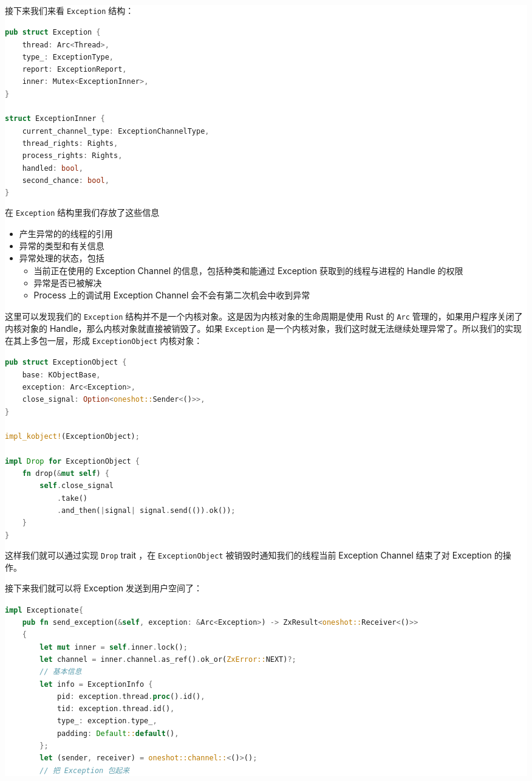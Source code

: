 接下来我们来看 `Exception` 结构：

```rust
pub struct Exception {
	thread: Arc<Thread>,
	type_: ExceptionType,
	report: ExceptionReport,
	inner: Mutex<ExceptionInner>,
}

struct ExceptionInner {
	current_channel_type: ExceptionChannelType,
	thread_rights: Rights,
	process_rights: Rights,
	handled: bool,
	second_chance: bool,
}
```

在 `Exception` 结构里我们存放了这些信息
- 产生异常的的线程的引用
- 异常的类型和有关信息
- 异常处理的状态，包括
	- 当前正在使用的 Exception Channel 的信息，包括种类和能通过 Exception 获取到的线程与进程的 Handle 的权限
	- 异常是否已被解决
	- Process 上的调试用 Exception Channel 会不会有第二次机会中收到异常

这里可以发现我们的 `Exception` 结构并不是一个内核对象。这是因为内核对象的生命周期是使用 Rust 的 `Arc` 管理的，如果用户程序关闭了内核对象的 Handle，那么内核对象就直接被销毁了。如果 `Exception` 是一个内核对象，我们这时就无法继续处理异常了。所以我们的实现在其上多包一层，形成 `ExceptionObject` 内核对象：

```rust
pub struct ExceptionObject {
	base: KObjectBase,
	exception: Arc<Exception>,
	close_signal: Option<oneshot::Sender<()>>,
}

impl_kobject!(ExceptionObject);

impl Drop for ExceptionObject {
	fn drop(&mut self) {
		self.close_signal
			.take()
			.and_then(|signal| signal.send(()).ok());
	}
}
```

这样我们就可以通过实现 `Drop` trait ，在 `ExceptionObject` 被销毁时通知我们的线程当前 Exception Channel 结束了对 Exception 的操作。

接下来我们就可以将 Exception 发送到用户空间了：


```rust
impl Exceptionate{
	pub fn send_exception(&self, exception: &Arc<Exception>) -> ZxResult<oneshot::Receiver<()>>
	{
		let mut inner = self.inner.lock();
		let channel = inner.channel.as_ref().ok_or(ZxError::NEXT)?;
		// 基本信息
		let info = ExceptionInfo {
			pid: exception.thread.proc().id(),
			tid: exception.thread.id(),
			type_: exception.type_,
			padding: Default::default(),
		};
		let (sender, receiver) = oneshot::channel::<()>();
		// 把 Exception 包起来
```